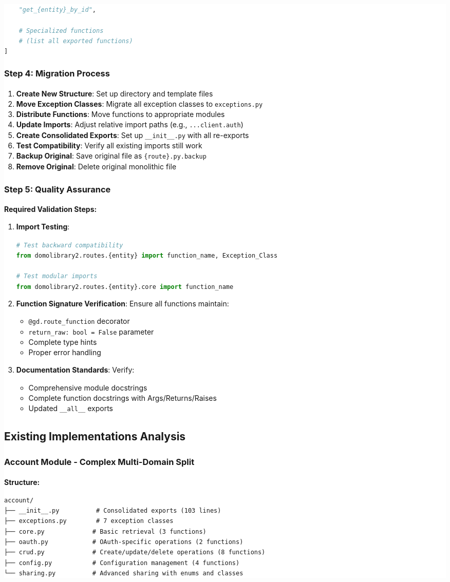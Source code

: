 ```python
    "get_{entity}_by_id",
    
    # Specialized functions
    # (list all exported functions)
]
```

### Step 4: Migration Process

1. **Create New Structure**: Set up directory and template files
2. **Move Exception Classes**: Migrate all exception classes to `exceptions.py`
3. **Distribute Functions**: Move functions to appropriate modules
4. **Update Imports**: Adjust relative import paths (e.g., `...client.auth`)
5. **Create Consolidated Exports**: Set up `__init__.py` with all re-exports
6. **Test Compatibility**: Verify all existing imports still work
7. **Backup Original**: Save original file as `{route}.py.backup`
8. **Remove Original**: Delete original monolithic file

### Step 5: Quality Assurance

**Required Validation Steps:**

1. **Import Testing**:
   ```python
   # Test backward compatibility
   from domolibrary2.routes.{entity} import function_name, Exception_Class
   
   # Test modular imports
   from domolibrary2.routes.{entity}.core import function_name
   ```

2. **Function Signature Verification**: Ensure all functions maintain:
   - `@gd.route_function` decorator
   - `return_raw: bool = False` parameter
   - Complete type hints
   - Proper error handling

3. **Documentation Standards**: Verify:
   - Comprehensive module docstrings
   - Complete function docstrings with Args/Returns/Raises
   - Updated `__all__` exports

## Existing Implementations Analysis

### Account Module - Complex Multi-Domain Split

**Structure:**
```
account/
├── __init__.py          # Consolidated exports (103 lines)
├── exceptions.py        # 7 exception classes
├── core.py             # Basic retrieval (3 functions)
├── oauth.py            # OAuth-specific operations (2 functions)  
├── crud.py             # Create/update/delete operations (8 functions)
├── config.py           # Configuration management (4 functions)
└── sharing.py          # Advanced sharing with enums and classes
```
